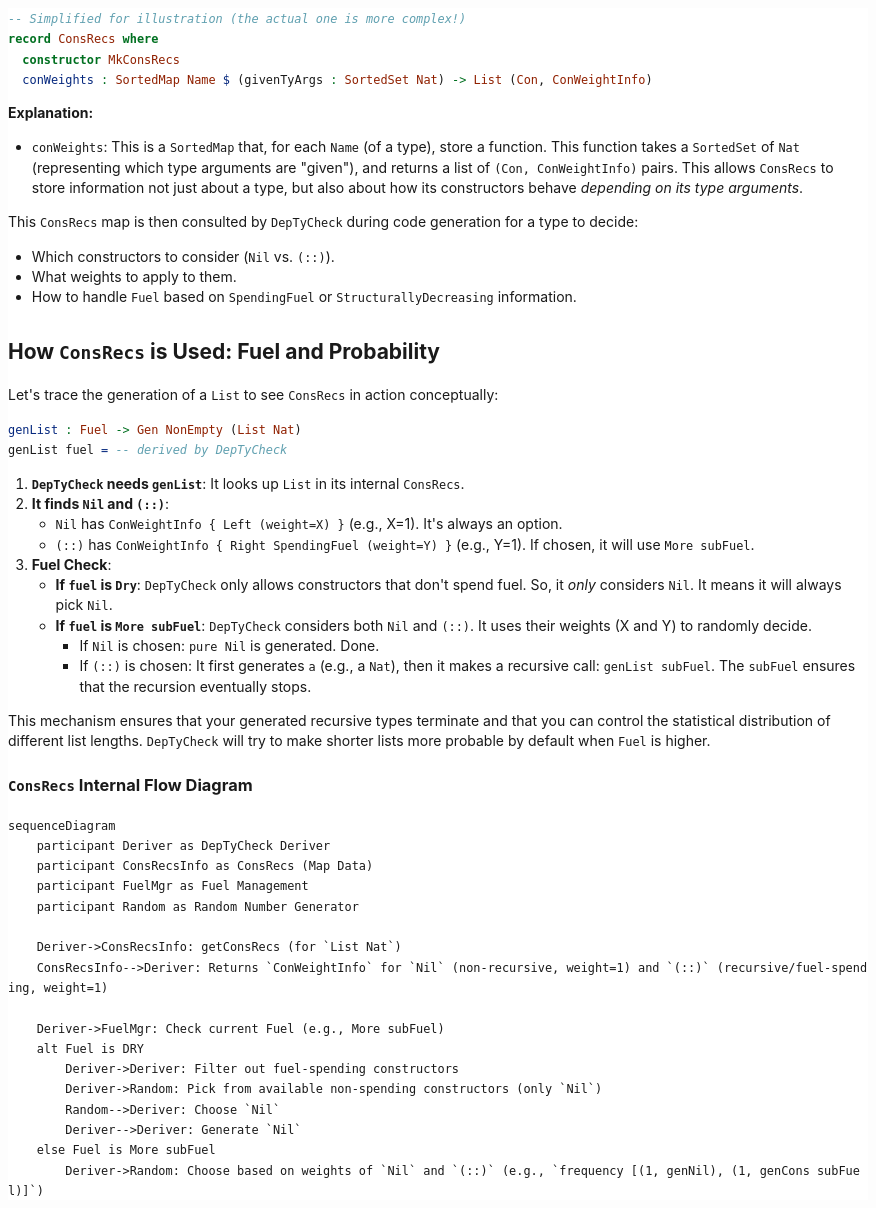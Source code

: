 ```idris
-- Simplified for illustration (the actual one is more complex!)
record ConsRecs where
  constructor MkConsRecs
  conWeights : SortedMap Name $ (givenTyArgs : SortedSet Nat) -> List (Con, ConWeightInfo)
```

**Explanation:**
*   `conWeights`: This is a `SortedMap` that, for each `Name` (of a type), store a function. This function takes a `SortedSet` of `Nat` (representing which type arguments are "given"), and returns a list of `(Con, ConWeightInfo)` pairs. This allows `ConsRecs` to store information not just about a type, but also about how its constructors behave *depending on its type arguments*.

This `ConsRecs` map is then consulted by `DepTyCheck` during code generation for a type to decide:
*   Which constructors to consider (`Nil` vs. `(::)`).
*   What weights to apply to them.
*   How to handle `Fuel` based on `SpendingFuel` or `StructurallyDecreasing` information.

## How `ConsRecs` is Used: Fuel and Probability

Let's trace the generation of a `List` to see `ConsRecs` in action conceptually:

```idris
genList : Fuel -> Gen NonEmpty (List Nat)
genList fuel = -- derived by DepTyCheck
```

1.  **`DepTyCheck` needs `genList`**: It looks up `List` in its internal `ConsRecs`.
2.  **It finds `Nil` and `(::)`**:
    *   `Nil` has `ConWeightInfo { Left (weight=X) }` (e.g., X=1). It's always an option.
    *   `(::)` has `ConWeightInfo { Right SpendingFuel (weight=Y) }` (e.g., Y=1). If chosen, it will use `More subFuel`.
3.  **Fuel Check**:
    *   **If `fuel` is `Dry`**: `DepTyCheck` only allows constructors that don't spend fuel. So, it *only* considers `Nil`. It means it will always pick `Nil`.
    *   **If `fuel` is `More subFuel`**: `DepTyCheck` considers both `Nil` and `(::)`. It uses their weights (X and Y) to randomly decide.
        *   If `Nil` is chosen: `pure Nil` is generated. Done.
        *   If `(::)` is chosen: It first generates `a` (e.g., a `Nat`), then it makes a recursive call: `genList subFuel`. The `subFuel` ensures that the recursion eventually stops.

This mechanism ensures that your generated recursive types terminate and that you can control the statistical distribution of different list lengths. `DepTyCheck` will try to make shorter lists more probable by default when `Fuel` is higher.

### `ConsRecs` Internal Flow Diagram

```mermaid
sequenceDiagram
    participant Deriver as DepTyCheck Deriver
    participant ConsRecsInfo as ConsRecs (Map Data)
    participant FuelMgr as Fuel Management
    participant Random as Random Number Generator

    Deriver->ConsRecsInfo: getConsRecs (for `List Nat`)
    ConsRecsInfo-->Deriver: Returns `ConWeightInfo` for `Nil` (non-recursive, weight=1) and `(::)` (recursive/fuel-spending, weight=1)

    Deriver->FuelMgr: Check current Fuel (e.g., More subFuel)
    alt Fuel is DRY
        Deriver->Deriver: Filter out fuel-spending constructors
        Deriver->Random: Pick from available non-spending constructors (only `Nil`)
        Random-->Deriver: Choose `Nil`
        Deriver-->Deriver: Generate `Nil`
    else Fuel is More subFuel
        Deriver->Random: Choose based on weights of `Nil` and `(::)` (e.g., `frequency [(1, genNil), (1, genCons subFuel)]`)
```